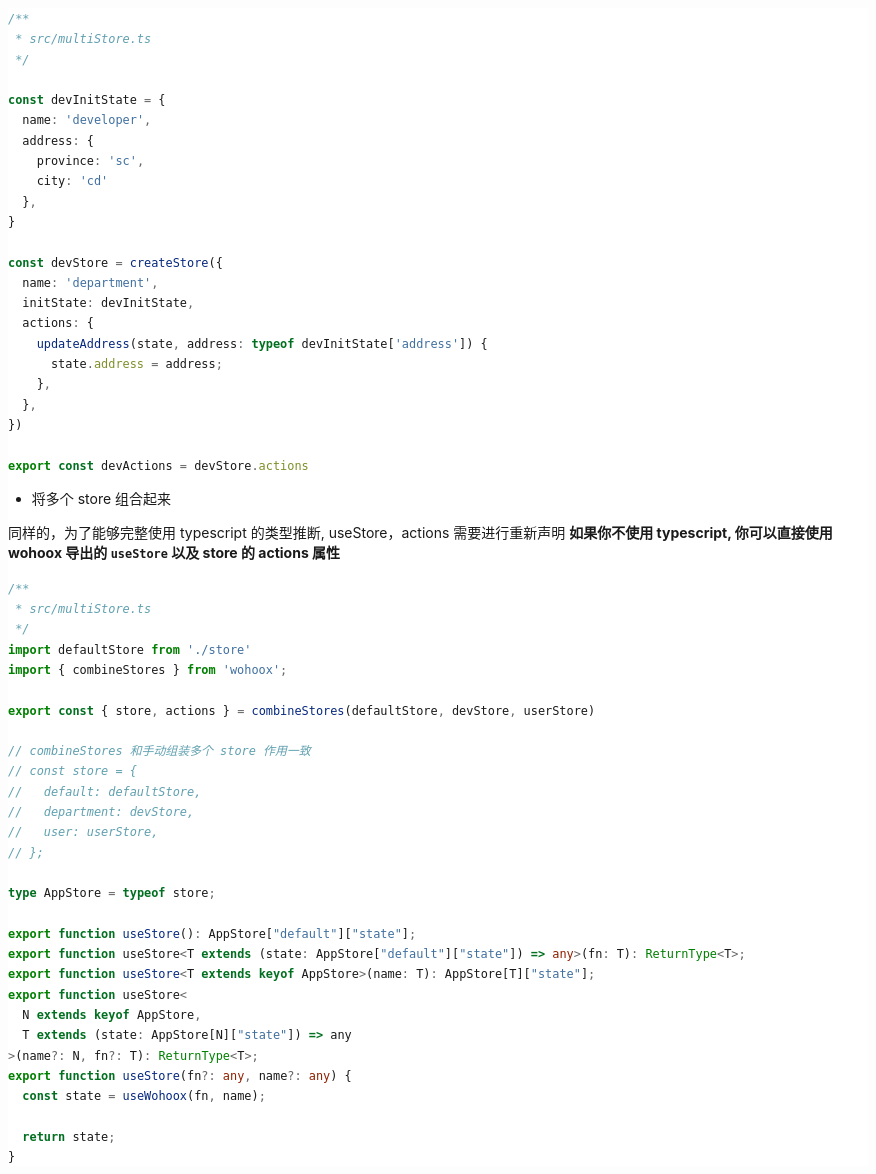 ````typescript
/**
 * src/multiStore.ts
 */

const devInitState = {
  name: 'developer',
  address: {
    province: 'sc',
    city: 'cd'
  },
}

const devStore = createStore({
  name: 'department',
  initState: devInitState,
  actions: {
    updateAddress(state, address: typeof devInitState['address']) {
      state.address = address;
    },
  },
})

export const devActions = devStore.actions
````

* 将多个 store 组合起来

同样的，为了能够完整使用 typescript 的类型推断, useStore，actions 需要进行重新声明
**如果你不使用 typescript, 你可以直接使用 wohoox 导出的 `useStore` 以及 store 的 actions 属性**

````typescript
/**
 * src/multiStore.ts
 */
import defaultStore from './store'
import { combineStores } from 'wohoox';

export const { store, actions } = combineStores(defaultStore, devStore, userStore)

// combineStores 和手动组装多个 store 作用一致
// const store = {
//   default: defaultStore,
//   department: devStore,
//   user: userStore,
// };

type AppStore = typeof store;

export function useStore(): AppStore["default"]["state"];
export function useStore<T extends (state: AppStore["default"]["state"]) => any>(fn: T): ReturnType<T>;
export function useStore<T extends keyof AppStore>(name: T): AppStore[T]["state"];
export function useStore<
  N extends keyof AppStore,
  T extends (state: AppStore[N]["state"]) => any
>(name?: N, fn?: T): ReturnType<T>;
export function useStore(fn?: any, name?: any) {
  const state = useWohoox(fn, name);

  return state;
}
````

